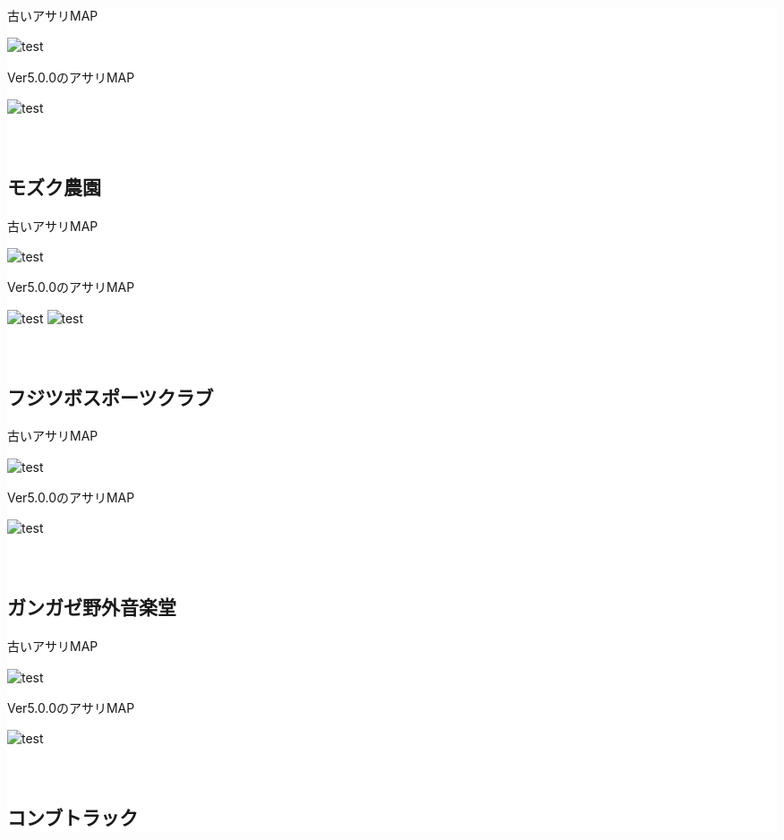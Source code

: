 古いアサリMAP

![test](https://res.cloudinary.com/ddghc4l09/2018/11/2018110713051800-C616B031331154665D639EF16DA76BC0.jpg)
&nbsp;

Ver5.0.0のアサリMAP

![test](https://res.cloudinary.com/ddghc4l09/2018/11/f32995e87a5b2e4d13e70e664c6fc8ed.jpg)
&nbsp;

&nbsp;

<h2>モズク農園</h2>

古いアサリMAP

![test](https://res.cloudinary.com/ddghc4l09/2018/11/2018102309281400-C616B031331154665D639EF16DA76BC0-1.jpg)
&nbsp;

Ver5.0.0のアサリMAP

![test](https://res.cloudinary.com/ddghc4l09/2018/11/247340233836221151803d5f3c1d6646.jpg)
![test](https://res.cloudinary.com/ddghc4l09/2018/11/e0b0d106cc1135a38d54c10299bb5ac6.jpg)
&nbsp;

&nbsp;

<h2>フジツボスポーツクラブ</h2>

古いアサリMAP

![test](https://res.cloudinary.com/ddghc4l09/2018/11/2018102313381400-C616B031331154665D639EF16DA76BC0.jpg)
&nbsp;

Ver5.0.0のアサリMAP

![test](https://res.cloudinary.com/ddghc4l09/2018/11/147513be81ad2afde0b939556a778e84.jpg)
&nbsp;

&nbsp;

<h2>ガンガゼ野外音楽堂</h2>

古いアサリMAP

![test](https://res.cloudinary.com/ddghc4l09/2018/11/2018102313451800-C616B031331154665D639EF16DA76BC0.jpg)
&nbsp;

Ver5.0.0のアサリMAP

![test](https://res.cloudinary.com/ddghc4l09/2018/11/136bdf2883e71f1dc1ecca21ccd6e091.jpg)
&nbsp;

&nbsp;

<h2>コンブトラック</h2>
